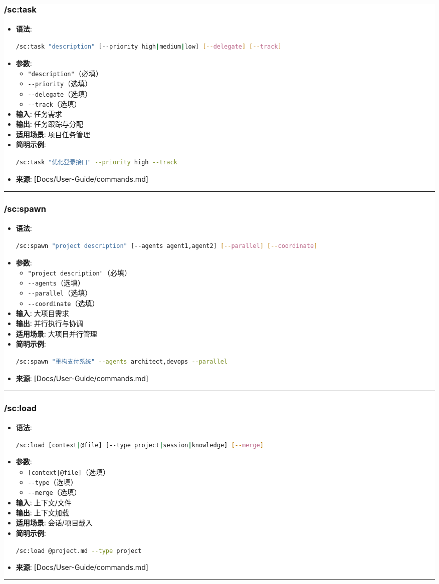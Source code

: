 
### /sc:task

- **语法**:  
  ```bash
  /sc:task "description" [--priority high|medium|low] [--delegate] [--track]
  ```
- **参数**:  
  - `"description"`（必填）
  - `--priority`（选填）
  - `--delegate`（选填）
  - `--track`（选填）
- **输入**: 任务需求
- **输出**: 任务跟踪与分配
- **适用场景**: 项目任务管理
- **简明示例**:  
  ```bash
  /sc:task "优化登录接口" --priority high --track
  ```
- **来源**: [Docs/User-Guide/commands.md]

---

### /sc:spawn

- **语法**:  
  ```bash
  /sc:spawn "project description" [--agents agent1,agent2] [--parallel] [--coordinate]
  ```
- **参数**:  
  - `"project description"`（必填）
  - `--agents`（选填）
  - `--parallel`（选填）
  - `--coordinate`（选填）
- **输入**: 大项目需求
- **输出**: 并行执行与协调
- **适用场景**: 大项目并行管理
- **简明示例**:  
  ```bash
  /sc:spawn "重构支付系统" --agents architect,devops --parallel
  ```
- **来源**: [Docs/User-Guide/commands.md]

---

### /sc:load

- **语法**:  
  ```bash
  /sc:load [context|@file] [--type project|session|knowledge] [--merge]
  ```
- **参数**:  
  - `[context|@file]`（选填）
  - `--type`（选填）
  - `--merge`（选填）
- **输入**: 上下文/文件
- **输出**: 上下文加载
- **适用场景**: 会话/项目载入
- **简明示例**:  
  ```bash
  /sc:load @project.md --type project
  ```
- **来源**: [Docs/User-Guide/commands.md]

---